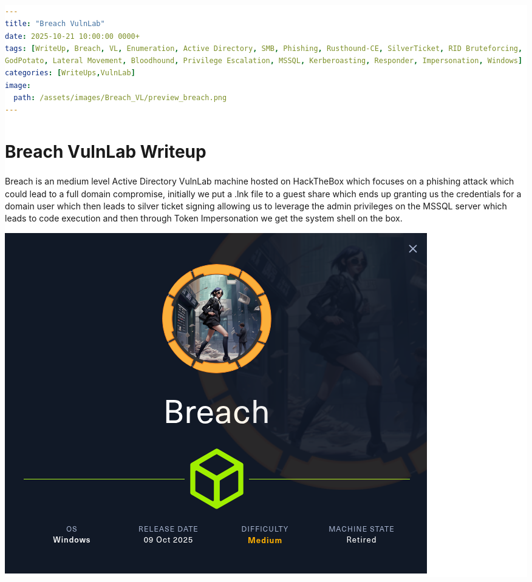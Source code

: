 ```yaml
---
title: "Breach VulnLab" 
date: 2025-10-21 10:00:00 0000+
tags: [WriteUp, Breach, VL, Enumeration, Active Directory, SMB, Phishing, Rusthound-CE, SilverTicket, RID Bruteforcing, GodPotato, Lateral Movement, Bloodhound, Privilege Escalation, MSSQL, Kerberoasting, Responder, Impersonation, Windows]
categories: [WriteUps,VulnLab]
image:
  path: /assets/images/Breach_VL/preview_breach.png
---
```

# Breach VulnLab Writeup

Breach is an medium level Active Directory VulnLab machine hosted on HackTheBox which focuses on a phishing attack which could lead to a full domain compromise, initially we put a .lnk file to a guest share which ends up granting us the credentials for a domain user which then leads to silver ticket signing allowing us to leverage the admin privileges on the MSSQL server which leads to code execution and then through Token Impersonation we get the system shell on the box.

![image.png](/assets/images/Breach_VL/image.png)
